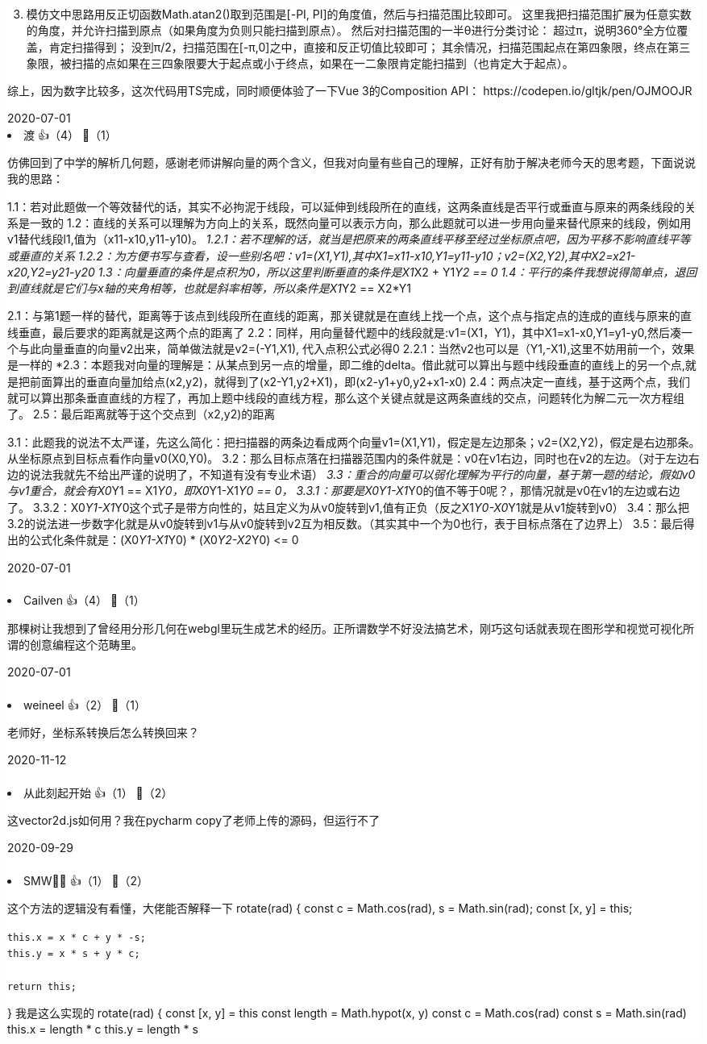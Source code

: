 3. 模仿文中思路用反正切函数Math.atan2()取到范围是[-PI, PI]的角度值，然后与扫描范围比较即可。
这里我把扫描范围扩展为任意实数的角度，并允许扫描到原点（如果角度为负则只能扫描到原点）。
然后对扫描范围的一半θ进行分类讨论：
超过π，说明360°全方位覆盖，肯定扫描得到；
没到π&#47;2，扫描范围在[-π,0]之中，直接和反正切值比较即可；
其余情况，扫描范围起点在第四象限，终点在第三象限，被扫描的点如果在三四象限要大于起点或小于终点，如果在一二象限肯定能扫描到（也肯定大于起点）。

综上，因为数字比较多，这次代码用TS完成，同时顺便体验了一下Vue 3的Composition API：
https:&#47;&#47;codepen.io&#47;gltjk&#47;pen&#47;OJMOOJR</p>2020-07-01</li><br/><li><span>渡</span> 👍（4） 💬（1）<p>仿佛回到了中学的解析几何题，感谢老师讲解向量的两个含义，但我对向量有些自己的理解，正好有肋于解决老师今天的思考题，下面说说我的思路：

1.1：若对此题做一个等效替代的话，其实不必拘泥于线段，可以延伸到线段所在的直线，这两条直线是否平行或垂直与原来的两条线段的关系是一致的
1.2：直线的关系可以理解为方向上的关系，既然向量可以表示方向，那么此题就可以进一步用向量来替代原来的线段，例如用v1替代线段l1,值为（x11-x10,y11-y10)。
*1.2.1：若不理解的话，就当是把原来的两条直线平移至经过坐标原点吧，因为平移不影响直线平等或垂直的关系
1.2.2：为方便书写与查看，设一些别名吧：v1=(X1,Y1),其中X1=x11-x10,Y1=y11-y10；v2=(X2,Y2),其中X2=x21-x20,Y2=y21-y20
1.3：向量垂直的条件是点积为0，所以这里判断垂直的条件是X1*X2 + Y1*Y2 == 0
1.4：平行的条件我想说得简单点，退回到直线就是它们与x轴的夹角相等，也就是斜率相等，所以条件是X1*Y2 == X2*Y1

2.1：与第1题一样的替代，距离等于该点到线段所在直线的距离，那关键就是在直线上找一个点，这个点与指定点的连成的直线与原来的直线垂直，最后要求的距离就是这两个点的距离了
2.2：同样，用向量替代题中的线段就是:v1=(X1，Y1)，其中X1=x1-x0,Y1=y1-y0,然后凑一个与此向量垂直的向量v2出来，简单做法就是v2=(-Y1,X1), 代入点积公式必得0
2.2.1：当然v2也可以是（Y1,-X1),这里不妨用前一个，效果是一样的
*2.3：本题我对向量的理解是：从某点到另一点的增量，即二维的delta。借此就可以算出与题中线段垂直的直线上的另一个点,就是把前面算出的垂直向量加给点(x2,y2)，就得到了(x2-Y1,y2+X1)，即(x2-y1+y0,y2+x1-x0)
2.4：两点决定一直线，基于这两个点，我们就可以算出那条垂直直线的方程了，再加上题中线段的直线方程，那么这个关键点就是这两条直线的交点，问题转化为解二元一次方程组了。
2.5：最后距离就等于这个交点到（x2,y2)的距离

3.1：此题我的说法不太严谨，先这么简化：把扫描器的两条边看成两个向量v1=(X1,Y1)，假定是左边那条；v2=(X2,Y2)，假定是右边那条。从坐标原点到目标点看作向量v0(X0,Y0)。
3.2：那么目标点落在扫描器范围内的条件就是：v0在v1右边，同时也在v2的左边。（对于左边右边的说法我就先不给出严谨的说明了，不知道有没有专业术语）
*3.3：重合的向量可以弱化理解为平行的向量，基于第一题的结论，假如v0与v1重合，就会有X0*Y1 == X1*Y0，即X0*Y1-X1*Y0 == 0，
*3.3.1：那要是X0*Y1-X1*Y0的值不等于0呢？，那情况就是v0在v1的左边或右边了。
3.3.2：X0*Y1-X1*Y0这个式子是带方向性的，姑且定义为从v0旋转到v1,值有正负（反之X1*Y0-X0*Y1就是从v1旋转到v0）
3.4：那么把3.2的说法进一步数字化就是从v0旋转到v1与从v0旋转到v2互为相反数。（其实其中一个为0也行，表于目标点落在了边界上）
3.5：最后得出的公式化条件就是：(X0*Y1-X1*Y0) * (X0*Y2-X2*Y0) &lt;= 0</p>2020-07-01</li><br/><li><span>Cailven</span> 👍（4） 💬（1）<p>那棵树让我想到了曾经用分形几何在webgl里玩生成艺术的经历。正所谓数学不好没法搞艺术，刚巧这句话就表现在图形学和视觉可视化所谓的创意编程这个范畴里。</p>2020-07-01</li><br/><li><span>weineel</span> 👍（2） 💬（1）<p>老师好，坐标系转换后怎么转换回来？</p>2020-11-12</li><br/><li><span>从此刻起开始</span> 👍（1） 💬（2）<p>这vector2d.js如何用？我在pycharm copy了老师上传的源码，但运行不了</p>2020-09-29</li><br/><li><span>SMW🙏🏻</span> 👍（1） 💬（2）<p>这个方法的逻辑没有看懂，大佬能否解释一下
 rotate(rad) {
    const c = Math.cos(rad),
      s = Math.sin(rad);
    const [x, y] = this;

    this.x = x * c + y * -s;
    this.y = x * s + y * c;

    return this;
  }
我是这么实现的
  rotate(rad) {
    const [x, y] = this
    const length = Math.hypot(x, y)
    const c = Math.cos(rad)
    const s = Math.sin(rad)
    this.x = length * c
    this.y = length * s
   